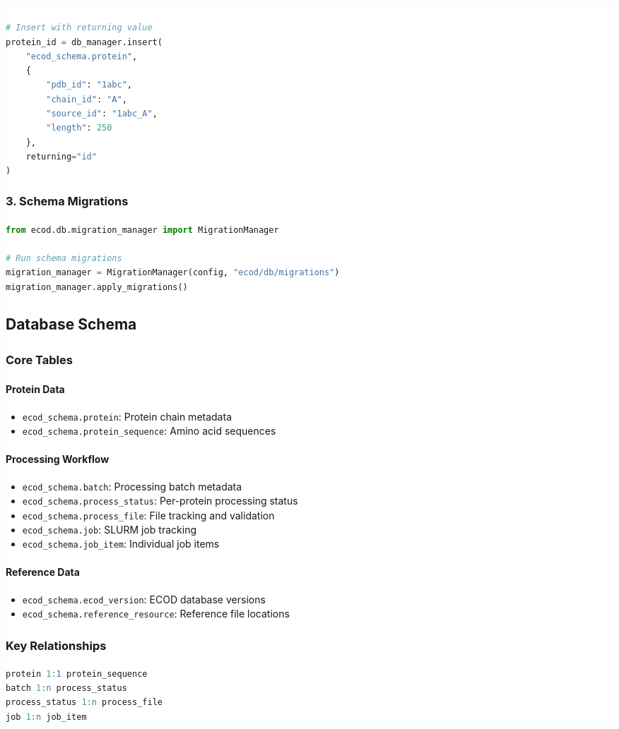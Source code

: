 ```python

# Insert with returning value
protein_id = db_manager.insert(
    "ecod_schema.protein",
    {
        "pdb_id": "1abc",
        "chain_id": "A",
        "source_id": "1abc_A",
        "length": 250
    },
    returning="id"
)
```

### 3. Schema Migrations

```python
from ecod.db.migration_manager import MigrationManager

# Run schema migrations
migration_manager = MigrationManager(config, "ecod/db/migrations")
migration_manager.apply_migrations()
```

## Database Schema

### Core Tables

#### Protein Data
- `ecod_schema.protein`: Protein chain metadata
- `ecod_schema.protein_sequence`: Amino acid sequences

#### Processing Workflow
- `ecod_schema.batch`: Processing batch metadata
- `ecod_schema.process_status`: Per-protein processing status
- `ecod_schema.process_file`: File tracking and validation
- `ecod_schema.job`: SLURM job tracking
- `ecod_schema.job_item`: Individual job items

#### Reference Data
- `ecod_schema.ecod_version`: ECOD database versions
- `ecod_schema.reference_resource`: Reference file locations

### Key Relationships

```sql
protein 1:1 protein_sequence
batch 1:n process_status
process_status 1:n process_file
job 1:n job_item
```
